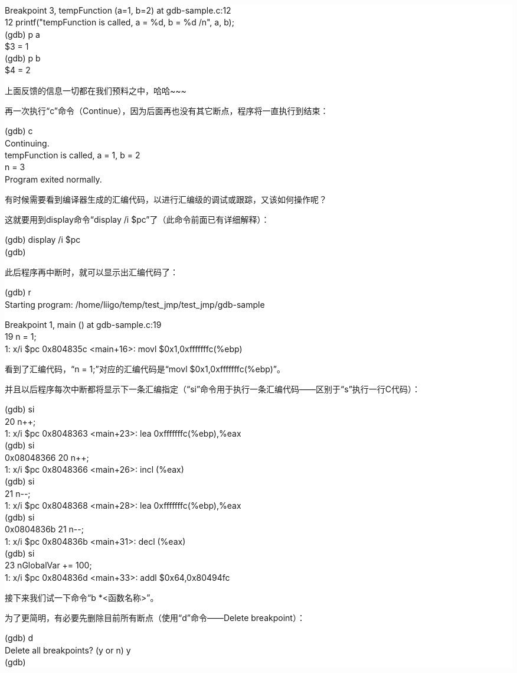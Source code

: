 Breakpoint 3, tempFunction (a=1, b=2) at gdb-sample.c:12  
12 printf("tempFunction is called, a = %d, b = %d /n", a, b);  
(gdb) p a  
$3 = 1  
(gdb) p b  
$4 = 2

上面反馈的信息一切都在我们预料之中，哈哈~~~

再一次执行“c”命令（Continue），因为后面再也没有其它断点，程序将一直执行到结束：

(gdb) c  
Continuing.  
tempFunction is called, a = 1, b = 2  
n = 3  
Program exited normally.

有时候需要看到编译器生成的汇编代码，以进行汇编级的调试或跟踪，又该如何操作呢？

这就要用到display命令“display /i $pc”了（此命令前面已有详细解释）：

(gdb) display /i $pc  
(gdb) 

此后程序再中断时，就可以显示出汇编代码了：

(gdb) r  
Starting program: /home/liigo/temp/test\_jmp/test\_jmp/gdb-sample

Breakpoint 1, main () at gdb-sample.c:19  
19 n = 1;  
1: x/i $pc 0x804835c &lt;main+16&gt;: movl $0x1,0xfffffffc(%ebp)

看到了汇编代码，“n = 1;”对应的汇编代码是“movl $0x1,0xfffffffc(%ebp)”。

并且以后程序每次中断都将显示下一条汇编指定（“si”命令用于执行一条汇编代码——区别于“s”执行一行C代码）：

(gdb) si  
20 n++;  
1: x/i $pc 0x8048363 &lt;main+23&gt;: lea 0xfffffffc(%ebp),%eax  
(gdb) si  
0x08048366 20 n++;  
1: x/i $pc 0x8048366 &lt;main+26&gt;: incl (%eax)  
(gdb) si  
21 n--;  
1: x/i $pc 0x8048368 &lt;main+28&gt;: lea 0xfffffffc(%ebp),%eax  
(gdb) si  
0x0804836b 21 n--;  
1: x/i $pc 0x804836b &lt;main+31&gt;: decl (%eax)  
(gdb) si  
23 nGlobalVar += 100;  
1: x/i $pc 0x804836d &lt;main+33&gt;: addl $0x64,0x80494fc

接下来我们试一下命令“b *&lt;函数名称&gt;”。

为了更简明，有必要先删除目前所有断点（使用“d”命令——Delete breakpoint）：

(gdb) d  
Delete all breakpoints? (y or n) y  
(gdb)
